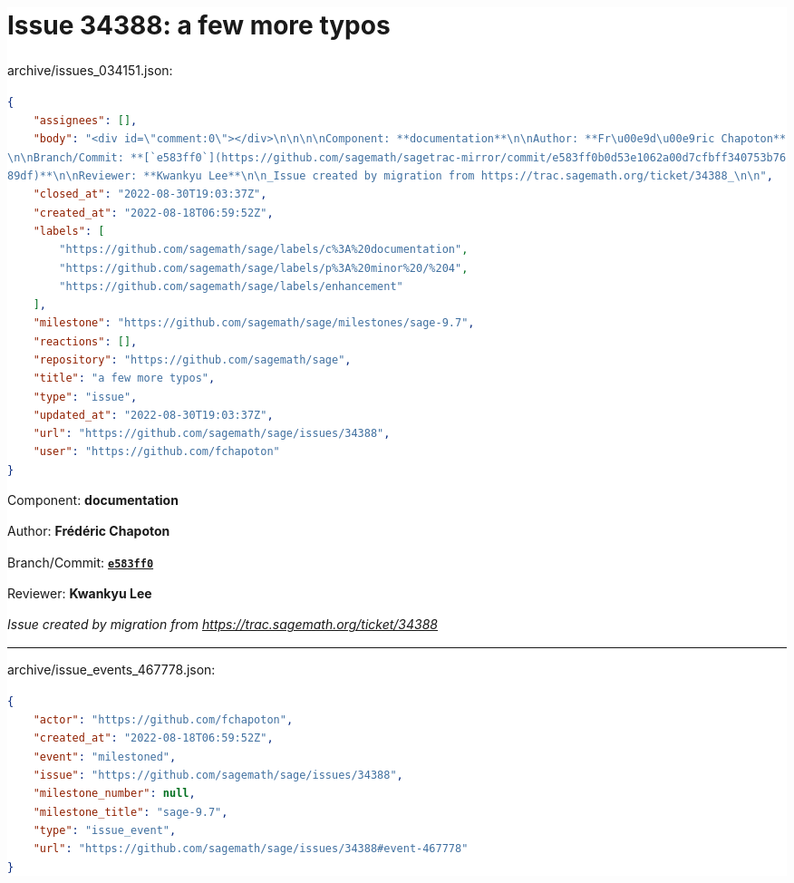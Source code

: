 # Issue 34388: a few more typos

archive/issues_034151.json:
```json
{
    "assignees": [],
    "body": "<div id=\"comment:0\"></div>\n\n\n\nComponent: **documentation**\n\nAuthor: **Fr\u00e9d\u00e9ric Chapoton**\n\nBranch/Commit: **[`e583ff0`](https://github.com/sagemath/sagetrac-mirror/commit/e583ff0b0d53e1062a00d7cfbff340753b7689df)**\n\nReviewer: **Kwankyu Lee**\n\n_Issue created by migration from https://trac.sagemath.org/ticket/34388_\n\n",
    "closed_at": "2022-08-30T19:03:37Z",
    "created_at": "2022-08-18T06:59:52Z",
    "labels": [
        "https://github.com/sagemath/sage/labels/c%3A%20documentation",
        "https://github.com/sagemath/sage/labels/p%3A%20minor%20/%204",
        "https://github.com/sagemath/sage/labels/enhancement"
    ],
    "milestone": "https://github.com/sagemath/sage/milestones/sage-9.7",
    "reactions": [],
    "repository": "https://github.com/sagemath/sage",
    "title": "a few more typos",
    "type": "issue",
    "updated_at": "2022-08-30T19:03:37Z",
    "url": "https://github.com/sagemath/sage/issues/34388",
    "user": "https://github.com/fchapoton"
}
```
<div id="comment:0"></div>



Component: **documentation**

Author: **Frédéric Chapoton**

Branch/Commit: **[`e583ff0`](https://github.com/sagemath/sagetrac-mirror/commit/e583ff0b0d53e1062a00d7cfbff340753b7689df)**

Reviewer: **Kwankyu Lee**

_Issue created by migration from https://trac.sagemath.org/ticket/34388_





---

archive/issue_events_467778.json:
```json
{
    "actor": "https://github.com/fchapoton",
    "created_at": "2022-08-18T06:59:52Z",
    "event": "milestoned",
    "issue": "https://github.com/sagemath/sage/issues/34388",
    "milestone_number": null,
    "milestone_title": "sage-9.7",
    "type": "issue_event",
    "url": "https://github.com/sagemath/sage/issues/34388#event-467778"
}
```
